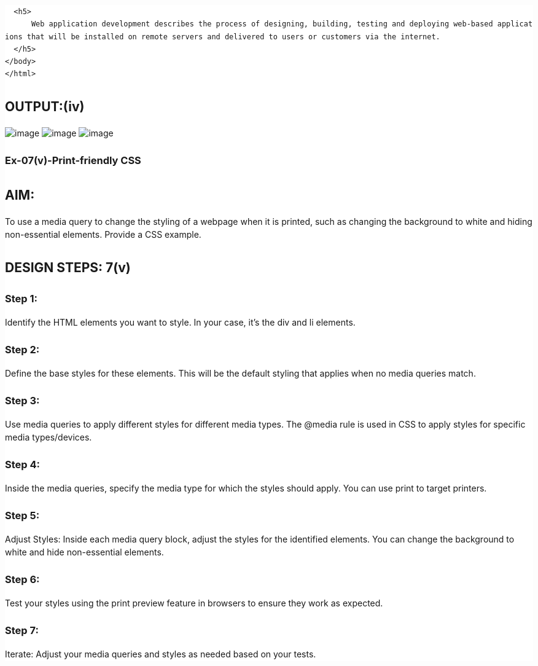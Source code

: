 ```
  <h5>
      Web application development describes the process of designing, building, testing and deploying web-based applications that will be installed on remote servers and delivered to users or customers via the internet.
  </h5>
</body>
</html>
```
## OUTPUT:(iv)
![image](https://github.com/anbuselvan1519/ODD2023-WT-Ex-07-CSS/assets/139841744/08401858-6b8e-4e0f-a7fd-30683591fa0a)
![image](https://github.com/anbuselvan1519/ODD2023-WT-Ex-07-CSS/assets/139841744/649145bb-77a0-4f9d-9bd1-44dbfc96d82e)
![image](https://github.com/anbuselvan1519/ODD2023-WT-Ex-07-CSS/assets/139841744/94a38977-b45f-420f-8587-ebe6f5cf83d5)

### Ex-07(v)-Print-friendly CSS
## AIM:
To use a media query to change the styling of a webpage when it is printed, such as changing the background to white and hiding non-essential elements. Provide a CSS example.

## DESIGN STEPS: 7(v)
### Step 1:
Identify the HTML elements you want to style. In your case, it’s the div and li elements.

### Step 2:
Define the base styles for these elements. This will be the default styling that applies when no media queries match.

### Step 3:
Use media queries to apply different styles for different media types. The @media rule is used in CSS to apply styles for specific media types/devices.

### Step 4:
Inside the media queries, specify the media type for which the styles should apply. You can use print to target printers.

### Step 5:
Adjust Styles: Inside each media query block, adjust the styles for the identified elements. You can change the background to white and hide non-essential elements.

### Step 6:
Test your styles using the print preview feature in browsers to ensure they work as expected.

### Step 7:
Iterate: Adjust your media queries and styles as needed based on your tests.
